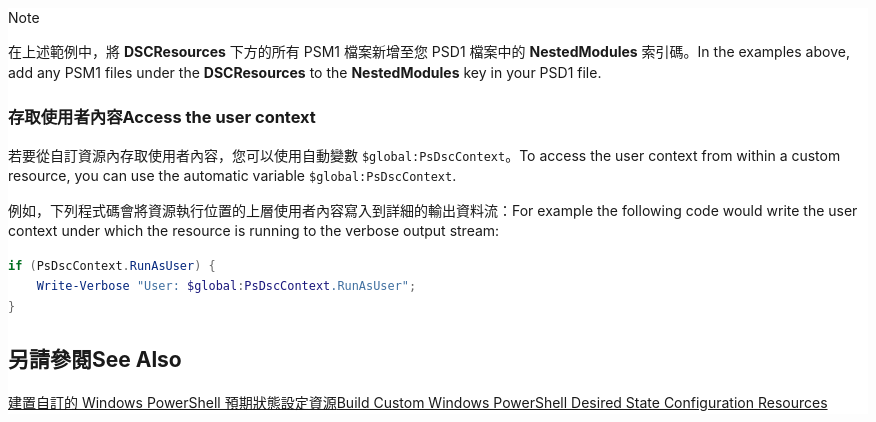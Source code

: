 > [!NOTE]
> <span data-ttu-id="9742f-166">在上述範例中，將 **DSCResources** 下方的所有 PSM1 檔案新增至您 PSD1 檔案中的 **NestedModules** 索引碼。</span><span class="sxs-lookup"><span data-stu-id="9742f-166">In the examples above, add any PSM1 files under the **DSCResources** to the **NestedModules** key in your PSD1 file.</span></span>

### <a name="access-the-user-context"></a><span data-ttu-id="9742f-167">存取使用者內容</span><span class="sxs-lookup"><span data-stu-id="9742f-167">Access the user context</span></span>

<span data-ttu-id="9742f-168">若要從自訂資源內存取使用者內容，您可以使用自動變數 `$global:PsDscContext`。</span><span class="sxs-lookup"><span data-stu-id="9742f-168">To access the user context from within a custom resource, you can use the automatic variable `$global:PsDscContext`.</span></span>

<span data-ttu-id="9742f-169">例如，下列程式碼會將資源執行位置的上層使用者內容寫入到詳細的輸出資料流：</span><span class="sxs-lookup"><span data-stu-id="9742f-169">For example the following code would write the user context under which the resource is running to the verbose output stream:</span></span>

```powershell
if (PsDscContext.RunAsUser) {
    Write-Verbose "User: $global:PsDscContext.RunAsUser";
}
```

## <a name="see-also"></a><span data-ttu-id="9742f-170">另請參閱</span><span class="sxs-lookup"><span data-stu-id="9742f-170">See Also</span></span>

[<span data-ttu-id="9742f-171">建置自訂的 Windows PowerShell 預期狀態設定資源</span><span class="sxs-lookup"><span data-stu-id="9742f-171">Build Custom Windows PowerShell Desired State Configuration Resources</span></span>](authoringResource.md)
